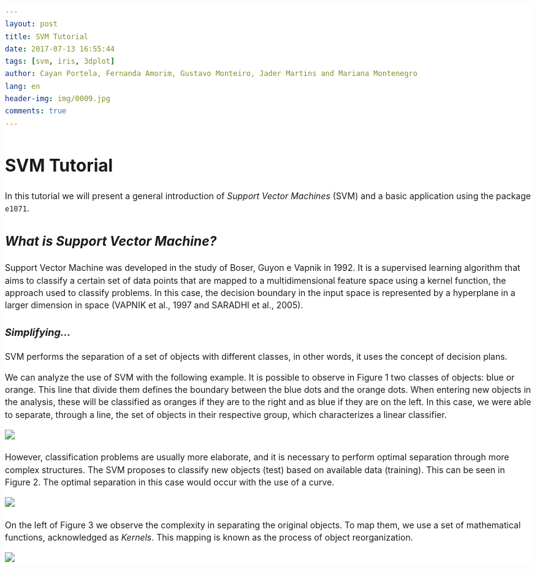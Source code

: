 ```yaml
---
layout: post
title: SVM Tutorial
date: 2017-07-13 16:55:44
tags: [svm, iris, 3dplot]
author: Cayan Portela, Fernanda Amorim, Gustavo Monteiro, Jader Martins and Mariana Montenegro
lang: en
header-img: img/0009.jpg
comments: true
---
```

# SVM Tutorial

In this tutorial we will present a general introduction of *Support Vector Machines* (SVM) and a basic application using the package `e1071`.

##  *What is Support Vector Machine?* 

Support Vector Machine was developed in the study of  Boser, Guyon e Vapnik in 1992. It is a supervised learning algorithm that aims to classify a certain set of data points that are mapped to a multidimensional feature space using a kernel function, the approach used to classify problems. In this case, the decision boundary in the input space is represented by a hyperplane in a larger dimension in space (VAPNIK et al., 1997 and SARADHI et al., 2005).

### *Simplifying...*

SVM performs the separation of a set of objects with different classes, in other words, it uses the concept of decision plans.

We can analyze the use of SVM with the following example. It is possible to observe in Figure 1 two classes of objects: blue or orange. This line that divide them defines the boundary between the blue dots and the orange dots. When entering new objects in the analysis, these will be classified as oranges if they are to the right and as blue if they are on the left. In this case, we were able to separate, through a line, the set of objects in their respective group, which characterizes a linear classifier.

<img src="/img/svm/svm1.jpeg">

However, classification problems are usually more elaborate, and it is necessary to perform optimal separation through more complex structures. The SVM proposes to classify new objects (test) based on available data (training). This can be seen in Figure 2. The optimal separation in this case would occur with the use of a curve.

<img src="/img/svm/svm2.jpeg">

On the left of Figure 3 we observe the complexity in separating the original objects. To map them, we use a set of mathematical functions, acknowledged as *Kernels*. This mapping is known as the process of object reorganization. 
 
<img src="/img/svm/svm3.jpeg">
 